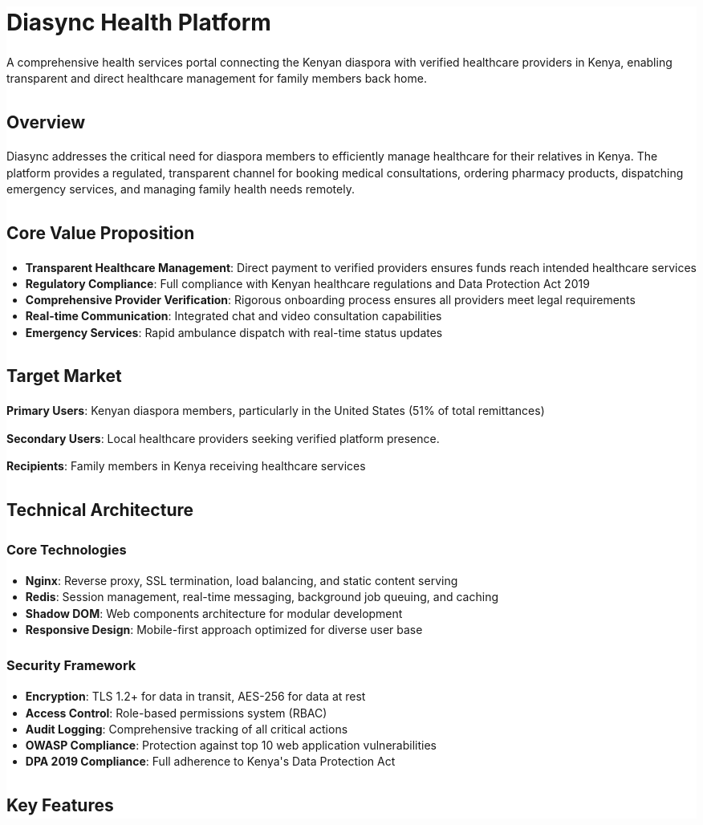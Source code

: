 # Diasync Health Platform

A comprehensive health services portal connecting the Kenyan diaspora with verified healthcare providers in Kenya, enabling transparent and direct healthcare management for family members back home.

## Overview

Diasync addresses the critical need for diaspora members to efficiently manage healthcare for their relatives in Kenya. The platform provides a regulated, transparent channel for booking medical consultations, ordering pharmacy products, dispatching emergency services, and managing family health needs remotely.

## Core Value Proposition

- **Transparent Healthcare Management**: Direct payment to verified providers ensures funds reach intended healthcare services
- **Regulatory Compliance**: Full compliance with Kenyan healthcare regulations and Data Protection Act 2019
- **Comprehensive Provider Verification**: Rigorous onboarding process ensures all providers meet legal requirements
- **Real-time Communication**: Integrated chat and video consultation capabilities
- **Emergency Services**: Rapid ambulance dispatch with real-time status updates

## Target Market

**Primary Users**: Kenyan diaspora members, particularly in the United States (51% of total remittances)

**Secondary Users**: Local healthcare providers seeking verified platform presence.

**Recipients**: Family members in Kenya receiving healthcare services

## Technical Architecture

### Core Technologies

- **Nginx**: Reverse proxy, SSL termination, load balancing, and static content serving
- **Redis**: Session management, real-time messaging, background job queuing, and caching
- **Shadow DOM**: Web components architecture for modular development
- **Responsive Design**: Mobile-first approach optimized for diverse user base

### Security Framework

- **Encryption**: TLS 1.2+ for data in transit, AES-256 for data at rest
- **Access Control**: Role-based permissions system (RBAC)
- **Audit Logging**: Comprehensive tracking of all critical actions
- **OWASP Compliance**: Protection against top 10 web application vulnerabilities
- **DPA 2019 Compliance**: Full adherence to Kenya's Data Protection Act

## Key Features
